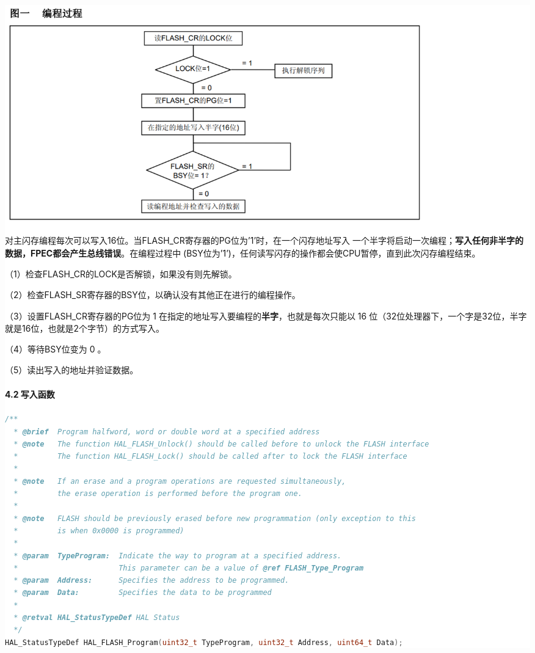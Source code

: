 <img src="./LV010-FLASH操作流程/img/image-20230530195159373-1758816287873-33.png" alt="image-20230530195159373" style="zoom:67%;" />

对主闪存编程每次可以写入16位。当FLASH_CR寄存器的PG位为’1’时，在一个闪存地址写入 一个半字将启动一次编程；**写入任何非半字的数据，FPEC都会产生总线错误**。在编程过程中 (BSY位为’1’)，任何读写闪存的操作都会使CPU暂停，直到此次闪存编程结束。

（1）检查FLASH_CR的LOCK是否解锁，如果没有则先解锁。

（2）检查FLASH_SR寄存器的BSY位，以确认没有其他正在进行的编程操作。

（3）设置FLASH_CR寄存器的PG位为 1 在指定的地址写入要编程的**半字**，也就是每次只能以 16 位（32位处理器下，一个字是32位，半字就是16位，也就是2个字节）的方式写入。

（4）等待BSY位变为 0 。

（5）读出写入的地址并验证数据。

#### 4.2 写入函数

```c
/**
  * @brief  Program halfword, word or double word at a specified address
  * @note   The function HAL_FLASH_Unlock() should be called before to unlock the FLASH interface
  *         The function HAL_FLASH_Lock() should be called after to lock the FLASH interface
  *
  * @note   If an erase and a program operations are requested simultaneously,    
  *         the erase operation is performed before the program one.
  *  
  * @note   FLASH should be previously erased before new programmation (only exception to this 
  *         is when 0x0000 is programmed)
  *
  * @param  TypeProgram:  Indicate the way to program at a specified address.
  *                       This parameter can be a value of @ref FLASH_Type_Program
  * @param  Address:      Specifies the address to be programmed.
  * @param  Data:         Specifies the data to be programmed
  * 
  * @retval HAL_StatusTypeDef HAL Status
  */
HAL_StatusTypeDef HAL_FLASH_Program(uint32_t TypeProgram, uint32_t Address, uint64_t Data);
```
